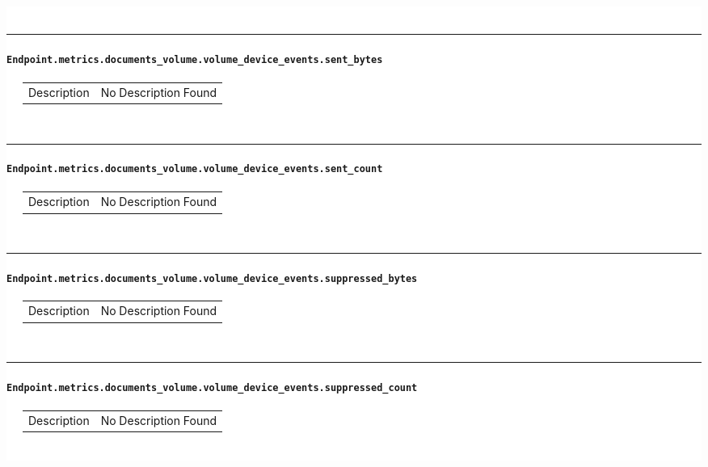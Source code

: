 <br>

</div>

<hr>

#### `Endpoint.metrics.documents_volume.volume_device_events.sent_bytes`

<div style='margin-left: 20px;'>
<table>
<tr><td>Description</td><td>No Description Found</td></tr>
</table>

<br>

</div>

<hr>

#### `Endpoint.metrics.documents_volume.volume_device_events.sent_count`

<div style='margin-left: 20px;'>
<table>
<tr><td>Description</td><td>No Description Found</td></tr>
</table>

<br>

</div>

<hr>

#### `Endpoint.metrics.documents_volume.volume_device_events.suppressed_bytes`

<div style='margin-left: 20px;'>
<table>
<tr><td>Description</td><td>No Description Found</td></tr>
</table>

<br>

</div>

<hr>

#### `Endpoint.metrics.documents_volume.volume_device_events.suppressed_count`

<div style='margin-left: 20px;'>
<table>
<tr><td>Description</td><td>No Description Found</td></tr>
</table>

<br>

</div>
